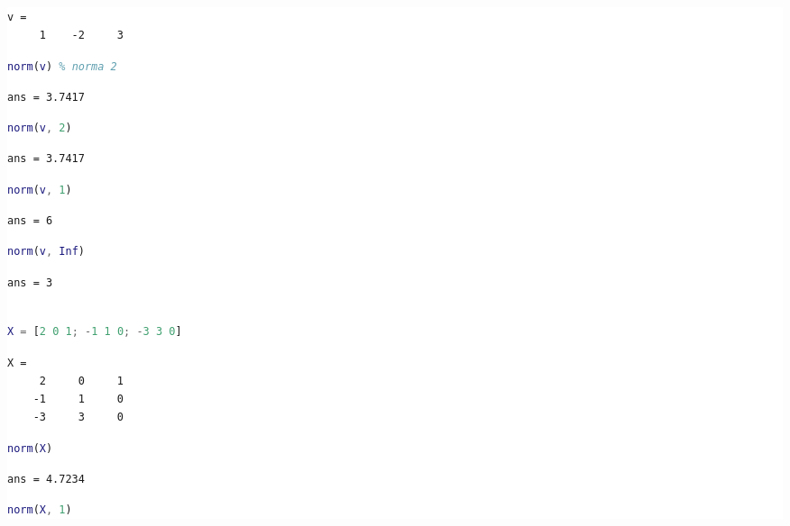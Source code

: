 ```matlabTextOutput
v = 
     1    -2     3

```

```matlab
norm(v) % norma 2
```

```matlabTextOutput
ans = 3.7417
```

```matlab
norm(v, 2)
```

```matlabTextOutput
ans = 3.7417
```

```matlab
norm(v, 1)
```

```matlabTextOutput
ans = 6
```

```matlab
norm(v, Inf)
```

```matlabTextOutput
ans = 3
```

```matlab

X = [2 0 1; -1 1 0; -3 3 0]
```

```matlabTextOutput
X = 
     2     0     1
    -1     1     0
    -3     3     0

```

```matlab
norm(X)
```

```matlabTextOutput
ans = 4.7234
```

```matlab
norm(X, 1)
```
